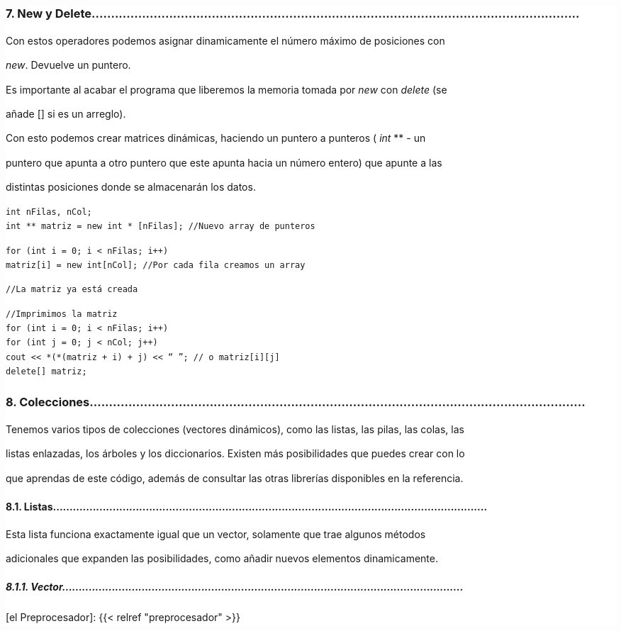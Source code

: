 ### 7. New y Delete..............................................................................................................................

Con estos operadores podemos asignar dinamicamente el número máximo de posiciones con

_new_. Devuelve un puntero.

Es importante al acabar el programa que liberemos la memoria tomada por _new_ con _delete_ (se

añade [] si es un arreglo).

Con esto podemos crear matrices dinámicas, haciendo un puntero a punteros ( _int_ ** - un

puntero que apunta a otro puntero que este apunta hacia un número entero) que apunte a las

distintas posiciones donde se almacenarán los datos.

```
int nFilas, nCol;
int ** matriz = new int * [nFilas]; //Nuevo array de punteros
```
```
for (int i = 0; i < nFilas; i++)
matriz[i] = new int[nCol]; //Por cada fila creamos un array
```
```
//La matriz ya está creada
```
```
//Imprimimos la matriz
for (int i = 0; i < nFilas; i++)
for (int j = 0; j < nCol; j++)
cout << *(*(matriz + i) + j) << “ ”; // o matriz[i][j]
delete[] matriz;
```
### 8. Colecciones................................................................................................................................

Tenemos varios tipos de colecciones (vectores dinámicos), como las listas, las pilas, las colas, las

listas enlazadas, los árboles y los diccionarios. Existen más posibilidades que puedes crear con lo

que aprendas de este código, además de consultar las otras librerías disponibles en la referencia.

#### 8.1. Listas...................................................................................................................................

Esta lista funciona exactamente igual que un vector, solamente que trae algunos métodos

adicionales que expanden las posibilidades, como añadir nuevos elementos dinamicamente.

##### 8.1.1. Vector.........................................................................................................................


[el Preprocesador]: {{< relref "preprocesador" >}}